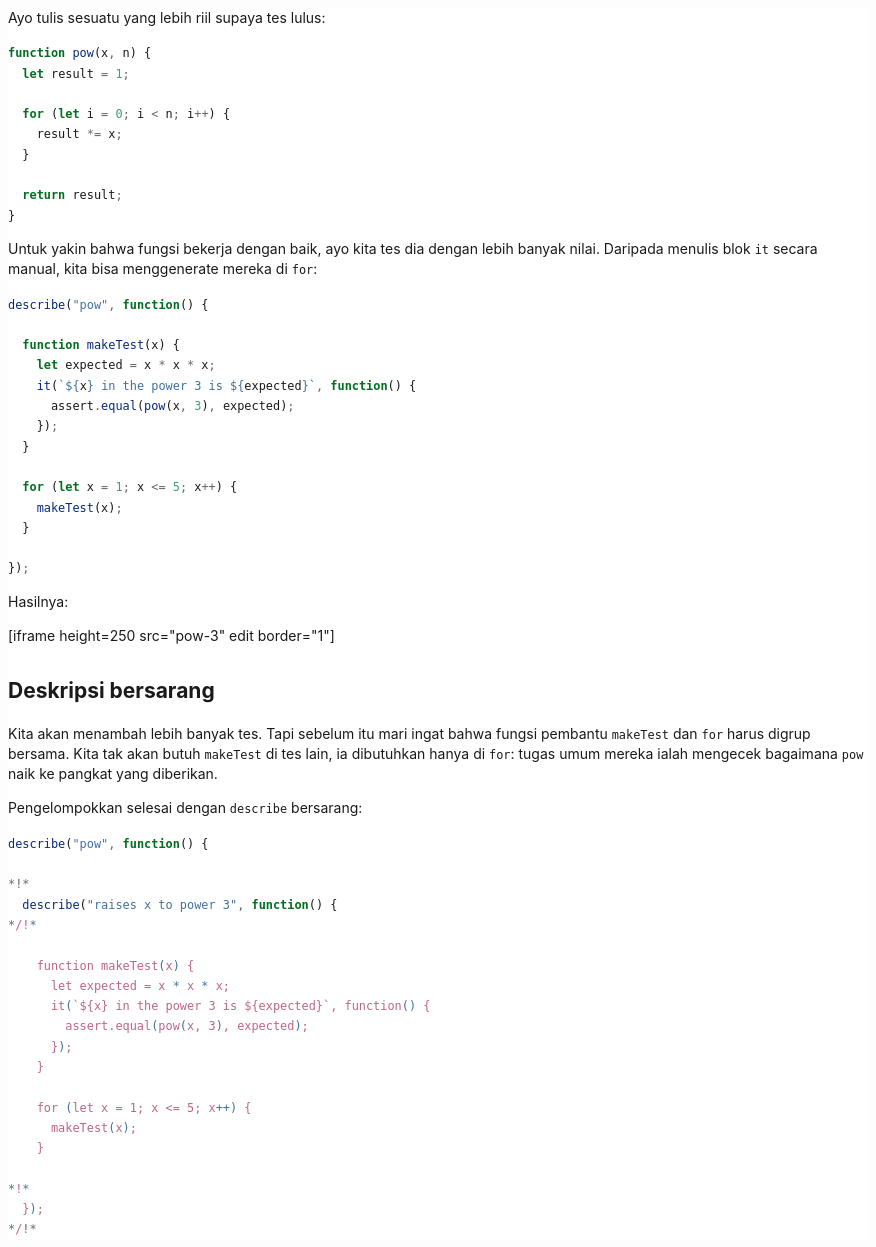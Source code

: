 Ayo tulis sesuatu yang lebih riil supaya tes lulus:

```js
function pow(x, n) {
  let result = 1;

  for (let i = 0; i < n; i++) {
    result *= x;
  }

  return result;
}
```

Untuk yakin bahwa fungsi bekerja dengan baik, ayo kita tes dia dengan lebih banyak nilai. Daripada menulis blok `it` secara manual, kita bisa menggenerate mereka di `for`:

```js
describe("pow", function() {

  function makeTest(x) {
    let expected = x * x * x;
    it(`${x} in the power 3 is ${expected}`, function() {
      assert.equal(pow(x, 3), expected);
    });
  }

  for (let x = 1; x <= 5; x++) {
    makeTest(x);
  }

});
```

Hasilnya:

[iframe height=250 src="pow-3" edit border="1"]

## Deskripsi bersarang

Kita akan menambah lebih banyak tes. Tapi sebelum itu mari ingat bahwa fungsi pembantu `makeTest` dan `for` harus digrup bersama. Kita tak akan butuh `makeTest` di tes lain, ia dibutuhkan hanya di `for`: tugas umum mereka ialah mengecek bagaimana `pow` naik ke pangkat yang diberikan.

Pengelompokkan selesai dengan `describe` bersarang:

```js
describe("pow", function() {

*!*
  describe("raises x to power 3", function() {
*/!*

    function makeTest(x) {
      let expected = x * x * x;
      it(`${x} in the power 3 is ${expected}`, function() {
        assert.equal(pow(x, 3), expected);
      });
    }

    for (let x = 1; x <= 5; x++) {
      makeTest(x);
    }

*!*
  });
*/!*
```